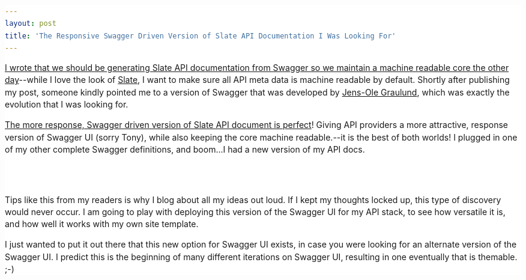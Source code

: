 ```yaml
---
layout: post
title: 'The Responsive Swagger Driven Version of Slate API Documentation I Was Looking For'
---
```

<p><a href="http://swagger.io"><img src="http://kinlane-productions.s3.amazonaws.com/api-evangelist-site/tool/bw-swagger-round.png" alt="" width="125" align="right" /></a></p>
<p><a href="http://apievangelist.com/2015/06/25/we-should-be-generating-slate-from-swagger-so-we-maintain-a-machine-readable-core/">I wrote that&nbsp;we should be generating Slate API documentation from Swagger so we maintain a machine readable core the other day</a>--while I love the look of <a href="https://github.com/tripit/slate">Slate</a>, I want to make sure all API meta data is machine readable by default. Shortly after publishing my post, someone kindly pointed me to a version of Swagger that was developed by&nbsp;<a href="https://github.com/jensoleg">Jens-Ole Graulund</a>, which was exactly the evolution that I was looking for.</p>
<p><a href="https://github.com/jensoleg/swagger-ui">The more response, Swagger driven version of Slate API document is perfect</a>!&nbsp;Giving API providers a more attractive, response version of Swagger UI (sorry Tony), while also keeping the core machine readable.--it is the best of both worlds! I plugged in one of my other complete Swagger definitions, and boom...I had a new version of my API docs.</p>
<p><a href="http://senodio.com/site/swagger/"><img style="padding: 15px;" src="http://kinlane-productions.s3.amazonaws.com/api-evangelist-site/blog/swagger-explorer.png" alt="" width="100%" /></a></p>
<p>Tips like this from my readers is why I blog about all my ideas out loud. If I kept my thoughts locked up, this type of discovery would never occur. I am going to play with deploying this version of the Swagger UI for my API stack, to see how versatile it is, and how well it works with my own site template.&nbsp;</p>
<p>I just wanted to put it out there that this new option for Swagger UI exists, in case you were looking for an alternate version of the Swagger UI. I predict this is the beginning of many different iterations on Swagger UI, resulting in one eventually that is themable. ;-)</p>